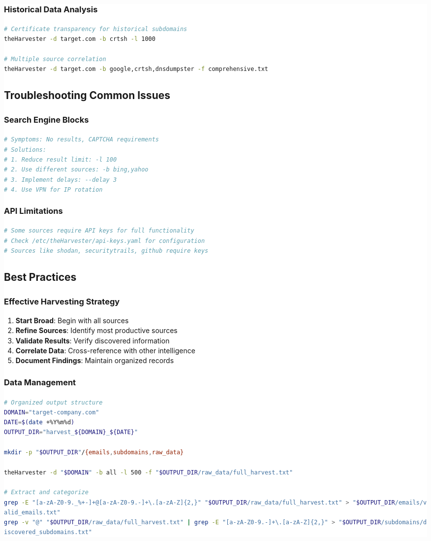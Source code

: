 ### Historical Data Analysis

```bash
# Certificate transparency for historical subdomains
theHarvester -d target.com -b crtsh -l 1000

# Multiple source correlation
theHarvester -d target.com -b google,crtsh,dnsdumpster -f comprehensive.txt
```

## Troubleshooting Common Issues

### Search Engine Blocks

```bash
# Symptoms: No results, CAPTCHA requirements
# Solutions:
# 1. Reduce result limit: -l 100
# 2. Use different sources: -b bing,yahoo
# 3. Implement delays: --delay 3
# 4. Use VPN for IP rotation
```

### API Limitations

```bash
# Some sources require API keys for full functionality
# Check /etc/theHarvester/api-keys.yaml for configuration
# Sources like shodan, securitytrails, github require keys
```

## Best Practices

### Effective Harvesting Strategy

1. **Start Broad**: Begin with all sources
2. **Refine Sources**: Identify most productive sources
3. **Validate Results**: Verify discovered information
4. **Correlate Data**: Cross-reference with other intelligence
5. **Document Findings**: Maintain organized records

### Data Management

```bash
# Organized output structure
DOMAIN="target-company.com"
DATE=$(date +%Y%m%d)
OUTPUT_DIR="harvest_${DOMAIN}_${DATE}"

mkdir -p "$OUTPUT_DIR"/{emails,subdomains,raw_data}

theHarvester -d "$DOMAIN" -b all -l 500 -f "$OUTPUT_DIR/raw_data/full_harvest.txt"

# Extract and categorize
grep -E "[a-zA-Z0-9._%+-]+@[a-zA-Z0-9.-]+\.[a-zA-Z]{2,}" "$OUTPUT_DIR/raw_data/full_harvest.txt" > "$OUTPUT_DIR/emails/valid_emails.txt"
grep -v "@" "$OUTPUT_DIR/raw_data/full_harvest.txt" | grep -E "[a-zA-Z0-9.-]+\.[a-zA-Z]{2,}" > "$OUTPUT_DIR/subdomains/discovered_subdomains.txt"
```
